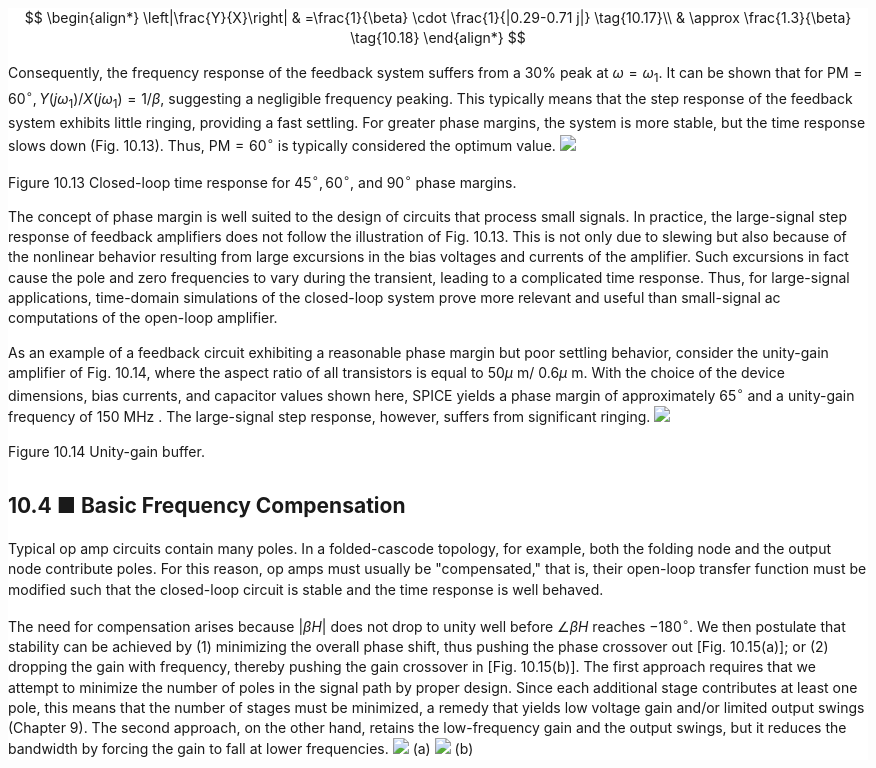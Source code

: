 $$
\begin{align*}
\left|\frac{Y}{X}\right| & =\frac{1}{\beta} \cdot \frac{1}{|0.29-0.71 j|}  \tag{10.17}\\
& \approx \frac{1.3}{\beta} \tag{10.18}
\end{align*}
$$

Consequently, the frequency response of the feedback system suffers from a $30 \%$ peak at $\omega=\omega_{1}$.
It can be shown that for $\mathrm{PM}=60^{\circ}, Y\left(j \omega_{1}\right) / X\left(j \omega_{1}\right)=1 / \beta$, suggesting a negligible frequency peaking. This typically means that the step response of the feedback system exhibits little ringing, providing a fast settling. For greater phase margins, the system is more stable, but the time response slows down (Fig. 10.13). Thus, $\mathrm{PM}=60^{\circ}$ is typically considered the optimum value.
![](https://cdn.mathpix.com/cropped/2024_10_28_134d5d788a0919ac264dg-419.jpg?height=306&width=1342&top_left_y=981&top_left_x=414)

Figure 10.13 Closed-loop time response for $45^{\circ}, 60^{\circ}$, and $90^{\circ}$ phase margins.

The concept of phase margin is well suited to the design of circuits that process small signals. In practice, the large-signal step response of feedback amplifiers does not follow the illustration of Fig. 10.13. This is not only due to slewing but also because of the nonlinear behavior resulting from large excursions in the bias voltages and currents of the amplifier. Such excursions in fact cause the pole and zero frequencies to vary during the transient, leading to a complicated time response. Thus, for large-signal applications, time-domain simulations of the closed-loop system prove more relevant and useful than small-signal ac computations of the open-loop amplifier.

As an example of a feedback circuit exhibiting a reasonable phase margin but poor settling behavior, consider the unity-gain amplifier of Fig. 10.14, where the aspect ratio of all transistors is equal to $50 \mu \mathrm{~m} /$ $0.6 \mu \mathrm{~m}$. With the choice of the device dimensions, bias currents, and capacitor values shown here, SPICE yields a phase margin of approximately $65^{\circ}$ and a unity-gain frequency of 150 MHz . The large-signal step response, however, suffers from significant ringing.
![](https://cdn.mathpix.com/cropped/2024_10_28_134d5d788a0919ac264dg-419.jpg?height=466&width=1135&top_left_y=1926&top_left_x=518)

Figure 10.14 Unity-gain buffer.

## 10.4 ■ Basic Frequency Compensation

Typical op amp circuits contain many poles. In a folded-cascode topology, for example, both the folding node and the output node contribute poles. For this reason, op amps must usually be "compensated," that is, their open-loop transfer function must be modified such that the closed-loop circuit is stable and the time response is well behaved.

The need for compensation arises because $|\beta H|$ does not drop to unity well before $\angle \beta H$ reaches $-180^{\circ}$. We then postulate that stability can be achieved by (1) minimizing the overall phase shift, thus pushing the phase crossover out [Fig. 10.15(a)]; or (2) dropping the gain with frequency, thereby pushing the gain crossover in [Fig. 10.15(b)]. The first approach requires that we attempt to minimize the number of poles in the signal path by proper design. Since each additional stage contributes at least one pole, this means that the number of stages must be minimized, a remedy that yields low voltage gain and/or limited output swings (Chapter 9). The second approach, on the other hand, retains the low-frequency gain and the output swings, but it reduces the bandwidth by forcing the gain to fall at lower frequencies.
![](https://cdn.mathpix.com/cropped/2024_10_28_134d5d788a0919ac264dg-420.jpg?height=621&width=615&top_left_y=1010&top_left_x=505)
(a)
![](https://cdn.mathpix.com/cropped/2024_10_28_134d5d788a0919ac264dg-420.jpg?height=616&width=650&top_left_y=1010&top_left_x=1145)
(b)
